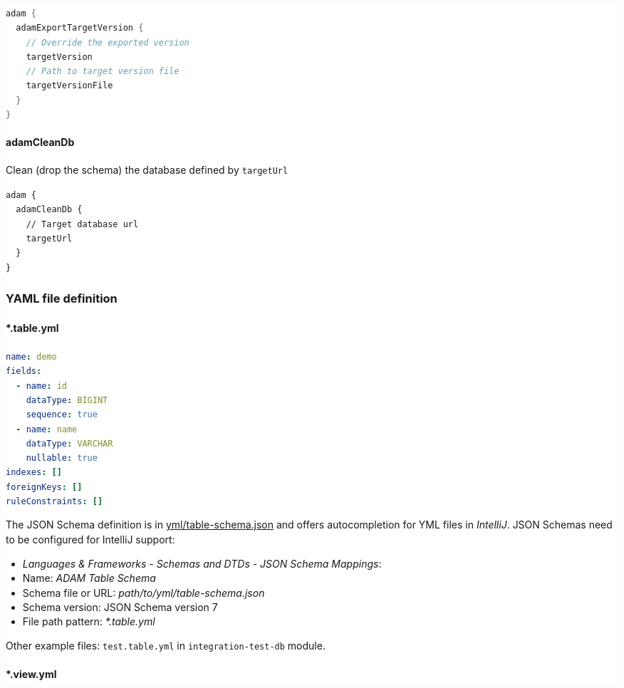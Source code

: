 ```groovy
adam {
  adamExportTargetVersion {
    // Override the exported version
    targetVersion
    // Path to target version file
    targetVersionFile
  }
}
```

#### adamCleanDb

Clean (drop the schema) the database defined by `targetUrl`

```
adam {
  adamCleanDb {
    // Target database url
    targetUrl
  }
}
```

### YAML file definition

#### *.table.yml

```yaml
name: demo
fields:
  - name: id
    dataType: BIGINT
    sequence: true
  - name: name
    dataType: VARCHAR
    nullable: true
indexes: []
foreignKeys: []
ruleConstraints: []
```
The JSON Schema definition is in [yml/table-schema.json](yml/table-schema.json) and offers autocompletion for YML files in *IntelliJ*.
JSON Schemas need to be configured for IntelliJ support:
* *Languages & Frameworks* - *Schemas and DTDs* - *JSON Schema Mappings*:
* Name: *ADAM Table Schema*
* Schema file or URL: *path/to/yml/table-schema.json*
* Schema version: JSON Schema version 7
* File path pattern: _*.table.yml_

Other example files: `test.table.yml` in `integration-test-db` module.

#### *.view.yml
